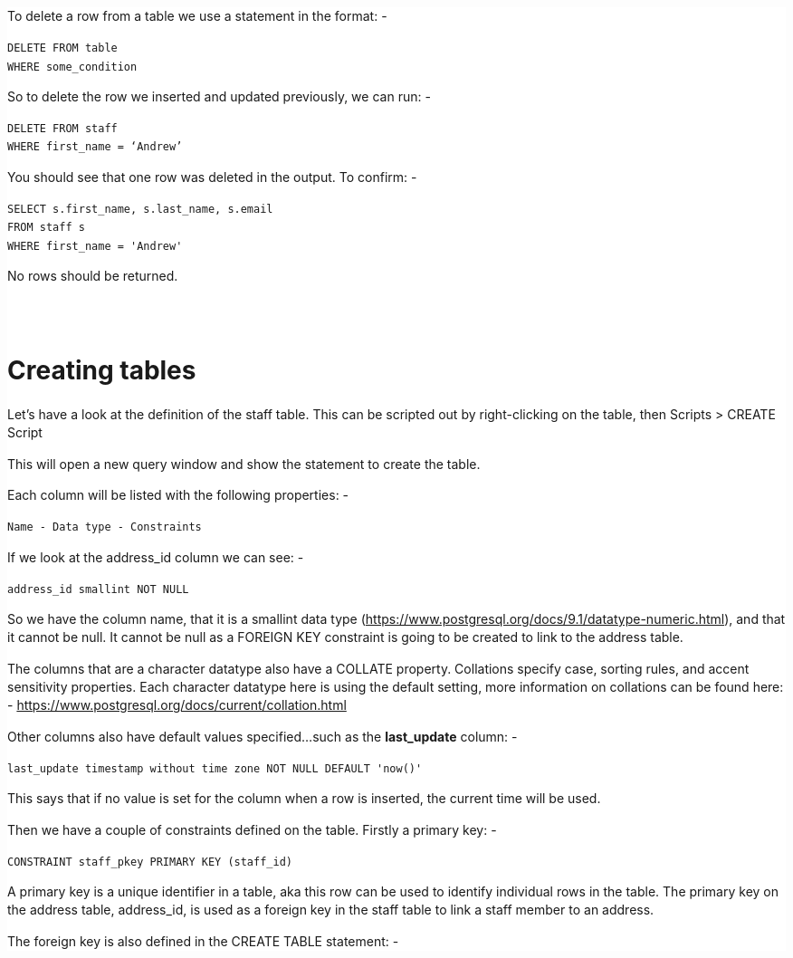 To delete a row from a table we use a statement in the format: -

    DELETE FROM table
    WHERE some_condition

So to delete the row we inserted and updated previously, we can run: -

    DELETE FROM staff
    WHERE first_name = ‘Andrew’

You should see that one row was deleted in the output. To confirm: -

    SELECT s.first_name, s.last_name, s.email
    FROM staff s
    WHERE first_name = 'Andrew'

No rows should be returned.

<br>

# Creating tables

Let’s have a look at the definition of the staff table. This can be scripted out by right-clicking on the table, then Scripts > CREATE Script

This will open a new query window and show the statement to create the table.

Each column will be listed with the following properties: -

    Name - Data type - Constraints

If we look at the address_id column we can see: -

    address_id smallint NOT NULL

So we have the column name, that it is a smallint data type (https://www.postgresql.org/docs/9.1/datatype-numeric.html), and that it cannot be null. It cannot be null as a FOREIGN KEY constraint is going to be created to link to the address table.

The columns that are a character datatype also have a COLLATE property. Collations specify case, sorting rules, and accent sensitivity properties. Each character datatype here is using the default setting, more information on collations can be found here: -
https://www.postgresql.org/docs/current/collation.html

Other columns also have default values specified…such as the <b>last_update</b> column: -

    last_update timestamp without time zone NOT NULL DEFAULT 'now()'

This says that if no value is set for the column when a row is inserted, the current time will be used.

Then we have a couple of constraints defined on the table. Firstly a primary key: -

    CONSTRAINT staff_pkey PRIMARY KEY (staff_id)

A primary key is a unique identifier in a table, aka this row can be used to identify individual rows in the table. The primary key on the address table, address_id, is used as a foreign key in the staff table to link a staff member to an address.

The foreign key is also defined in the CREATE TABLE statement: -

